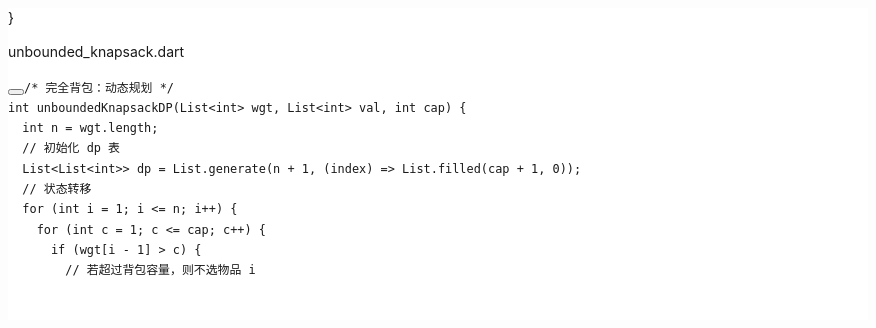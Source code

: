 <a id="__codelineno-7-28" name="__codelineno-7-28" href="#__codelineno-7-28"></a><span class="p">}</span>
</code></pre></div>
</div>
<div class="tabbed-block">
<div class="highlight"><span class="filename">unbounded_knapsack.dart</span><pre id="__code_8"><span></span><button class="md-clipboard md-icon" title="复制" data-clipboard-target="#__code_8 > code"></button><code><a id="__codelineno-8-1" name="__codelineno-8-1" href="#__codelineno-8-1"></a><span class="cm">/* 完全背包：动态规划 */</span>
<a id="__codelineno-8-2" name="__codelineno-8-2" href="#__codelineno-8-2"></a><span class="kt">int</span><span class="w"> </span><span class="n">unboundedKnapsackDP</span><span class="p">(</span><span class="n">List</span><span class="o">&lt;</span><span class="kt">int</span><span class="o">&gt;</span><span class="w"> </span><span class="n">wgt</span><span class="p">,</span><span class="w"> </span><span class="n">List</span><span class="o">&lt;</span><span class="kt">int</span><span class="o">&gt;</span><span class="w"> </span><span class="n">val</span><span class="p">,</span><span class="w"> </span><span class="kt">int</span><span class="w"> </span><span class="n">cap</span><span class="p">)</span><span class="w"> </span><span class="p">{</span>
<a id="__codelineno-8-3" name="__codelineno-8-3" href="#__codelineno-8-3"></a><span class="w">  </span><span class="kt">int</span><span class="w"> </span><span class="n">n</span><span class="w"> </span><span class="o">=</span><span class="w"> </span><span class="n">wgt</span><span class="p">.</span><span class="n">length</span><span class="p">;</span>
<a id="__codelineno-8-4" name="__codelineno-8-4" href="#__codelineno-8-4"></a><span class="w">  </span><span class="c1">// 初始化 dp 表</span>
<a id="__codelineno-8-5" name="__codelineno-8-5" href="#__codelineno-8-5"></a><span class="w">  </span><span class="n">List</span><span class="o">&lt;</span><span class="n">List</span><span class="o">&lt;</span><span class="kt">int</span><span class="o">&gt;&gt;</span><span class="w"> </span><span class="n">dp</span><span class="w"> </span><span class="o">=</span><span class="w"> </span><span class="n">List</span><span class="p">.</span><span class="n">generate</span><span class="p">(</span><span class="n">n</span><span class="w"> </span><span class="o">+</span><span class="w"> </span><span class="m">1</span><span class="p">,</span><span class="w"> </span><span class="p">(</span><span class="n">index</span><span class="p">)</span><span class="w"> </span><span class="o">=&gt;</span><span class="w"> </span><span class="n">List</span><span class="p">.</span><span class="n">filled</span><span class="p">(</span><span class="n">cap</span><span class="w"> </span><span class="o">+</span><span class="w"> </span><span class="m">1</span><span class="p">,</span><span class="w"> </span><span class="m">0</span><span class="p">));</span>
<a id="__codelineno-8-6" name="__codelineno-8-6" href="#__codelineno-8-6"></a><span class="w">  </span><span class="c1">// 状态转移</span>
<a id="__codelineno-8-7" name="__codelineno-8-7" href="#__codelineno-8-7"></a><span class="w">  </span><span class="k">for</span><span class="w"> </span><span class="p">(</span><span class="kt">int</span><span class="w"> </span><span class="n">i</span><span class="w"> </span><span class="o">=</span><span class="w"> </span><span class="m">1</span><span class="p">;</span><span class="w"> </span><span class="n">i</span><span class="w"> </span><span class="o">&lt;=</span><span class="w"> </span><span class="n">n</span><span class="p">;</span><span class="w"> </span><span class="n">i</span><span class="o">++</span><span class="p">)</span><span class="w"> </span><span class="p">{</span>
<a id="__codelineno-8-8" name="__codelineno-8-8" href="#__codelineno-8-8"></a><span class="w">    </span><span class="k">for</span><span class="w"> </span><span class="p">(</span><span class="kt">int</span><span class="w"> </span><span class="n">c</span><span class="w"> </span><span class="o">=</span><span class="w"> </span><span class="m">1</span><span class="p">;</span><span class="w"> </span><span class="n">c</span><span class="w"> </span><span class="o">&lt;=</span><span class="w"> </span><span class="n">cap</span><span class="p">;</span><span class="w"> </span><span class="n">c</span><span class="o">++</span><span class="p">)</span><span class="w"> </span><span class="p">{</span>
<a id="__codelineno-8-9" name="__codelineno-8-9" href="#__codelineno-8-9"></a><span class="w">      </span><span class="k">if</span><span class="w"> </span><span class="p">(</span><span class="n">wgt</span><span class="p">[</span><span class="n">i</span><span class="w"> </span><span class="o">-</span><span class="w"> </span><span class="m">1</span><span class="p">]</span><span class="w"> </span><span class="o">&gt;</span><span class="w"> </span><span class="n">c</span><span class="p">)</span><span class="w"> </span><span class="p">{</span>
<a id="__codelineno-8-10" name="__codelineno-8-10" href="#__codelineno-8-10"></a><span class="w">        </span><span class="c1">// 若超过背包容量，则不选物品 i</span>